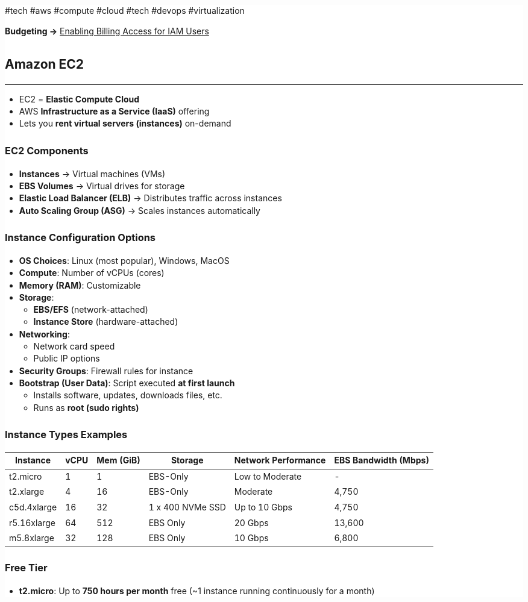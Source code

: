 #tech #aws #compute #cloud #tech #devops #virtualization 

**Budgeting ->** [Enabling Billing Access for IAM Users](1-Notes/AWS%20Certified%20Cloud%20Practitioner/Extra/Enabling%20Billing%20Access%20for%20IAM%20Users.md)

## Amazon EC2 
---

- EC2 = **Elastic Compute Cloud**
- AWS **Infrastructure as a Service (IaaS)** offering
- Lets you **rent virtual servers (instances)** on-demand

### EC2 Components

- **Instances** → Virtual machines (VMs)
- **EBS Volumes** → Virtual drives for storage
- **Elastic Load Balancer (ELB)** → Distributes traffic across instances
- **Auto Scaling Group (ASG)** → Scales instances automatically

### Instance Configuration Options

- **OS Choices**: Linux (most popular), Windows, MacOS
- **Compute**: Number of vCPUs (cores)
- **Memory (RAM)**: Customizable
- **Storage**:
   - **EBS/EFS** (network-attached)
   - **Instance Store** (hardware-attached)
- **Networking**:
   - Network card speed
   - Public IP options
- **Security Groups**: Firewall rules for instance
- **Bootstrap (User Data)**: Script executed **at first launch**
   - Installs software, updates, downloads files, etc.
   - Runs as **root (sudo rights)**


### Instance Types Examples

|Instance|vCPU|Mem (GiB)|Storage|Network Performance|EBS Bandwidth (Mbps)|
|---|---|---|---|---|---|
|t2.micro|1|1|EBS-Only|Low to Moderate|-|
|t2.xlarge|4|16|EBS-Only|Moderate|4,750|
|c5d.4xlarge|16|32|1 x 400 NVMe SSD|Up to 10 Gbps|4,750|
|r5.16xlarge|64|512|EBS Only|20 Gbps|13,600|
|m5.8xlarge|32|128|EBS Only|10 Gbps|6,800|
### Free Tier

- **t2.micro**: Up to **750 hours per month** free (~1 instance running continuously for a month)
